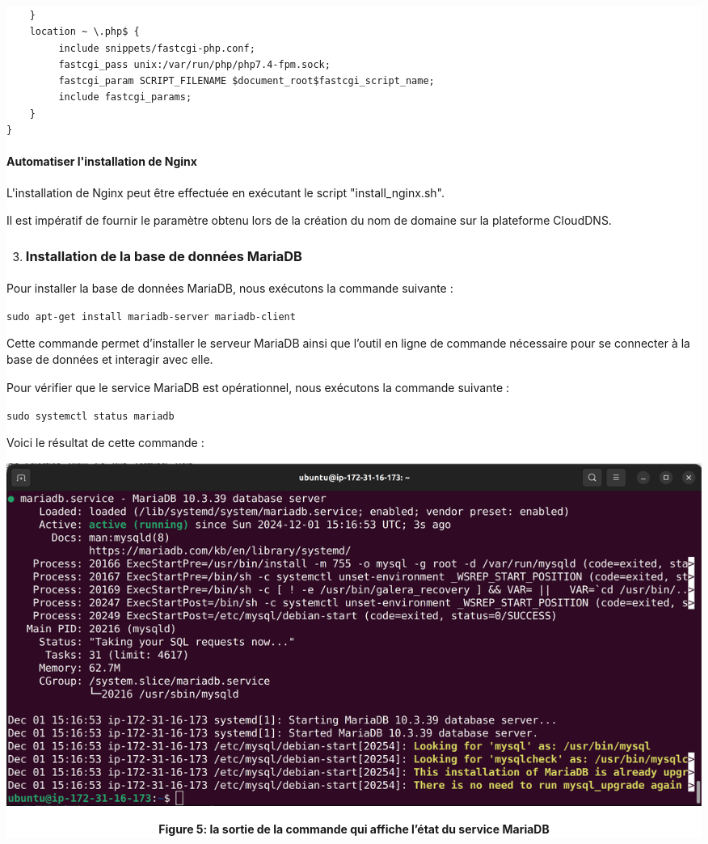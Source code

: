 ```
    }
    location ~ \.php$ {
         include snippets/fastcgi-php.conf;
         fastcgi_pass unix:/var/run/php/php7.4-fpm.sock;
         fastcgi_param SCRIPT_FILENAME $document_root$fastcgi_script_name;
         include fastcgi_params;
    }
}
```

#### Automatiser l'installation de Nginx
L'installation de Nginx peut être effectuée en exécutant le script "install_nginx.sh". 

Il est impératif de fournir le paramètre <URL> obtenu lors de la création du nom de domaine sur la plateforme CloudDNS. 

3. ### Installation de la base de données MariaDB
Pour installer la base de données MariaDB, nous exécutons la commande suivante :

```
sudo apt-get install mariadb-server mariadb-client
```

Cette commande permet d’installer le serveur MariaDB ainsi que l’outil en ligne de commande nécessaire pour se connecter à la base de données et interagir avec elle.

Pour vérifier que le service MariaDB est opérationnel, nous exécutons la commande suivante :

```
sudo systemctl status mariadb
```

Voici le résultat de cette commande :
<p align="center">
<img src="./figures/figure5.png" width=100%>
</p>
<p align="center" style="font-weight: bold;">
Figure 5: la sortie de la commande qui affiche l’état du service MariaDB
</p>
